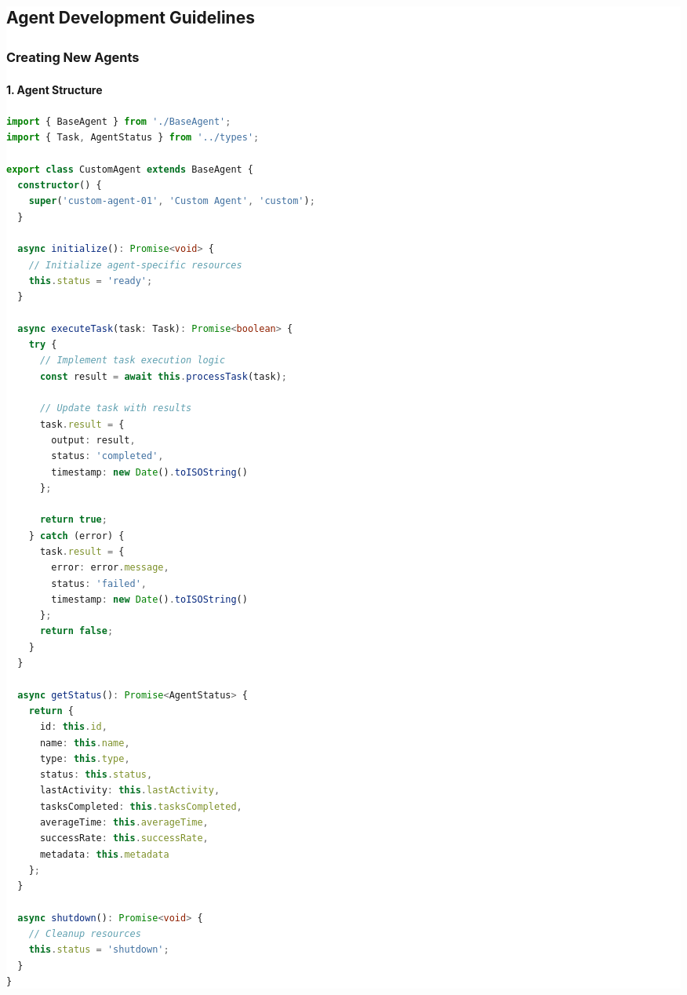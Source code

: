 
## Agent Development Guidelines

### Creating New Agents

#### 1. Agent Structure
```typescript
import { BaseAgent } from './BaseAgent';
import { Task, AgentStatus } from '../types';

export class CustomAgent extends BaseAgent {
  constructor() {
    super('custom-agent-01', 'Custom Agent', 'custom');
  }

  async initialize(): Promise<void> {
    // Initialize agent-specific resources
    this.status = 'ready';
  }

  async executeTask(task: Task): Promise<boolean> {
    try {
      // Implement task execution logic
      const result = await this.processTask(task);
      
      // Update task with results
      task.result = {
        output: result,
        status: 'completed',
        timestamp: new Date().toISOString()
      };
      
      return true;
    } catch (error) {
      task.result = {
        error: error.message,
        status: 'failed',
        timestamp: new Date().toISOString()
      };
      return false;
    }
  }

  async getStatus(): Promise<AgentStatus> {
    return {
      id: this.id,
      name: this.name,
      type: this.type,
      status: this.status,
      lastActivity: this.lastActivity,
      tasksCompleted: this.tasksCompleted,
      averageTime: this.averageTime,
      successRate: this.successRate,
      metadata: this.metadata
    };
  }

  async shutdown(): Promise<void> {
    // Cleanup resources
    this.status = 'shutdown';
  }
}
```
